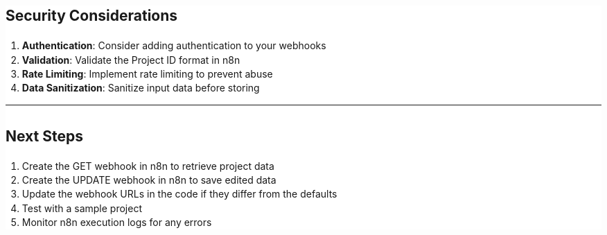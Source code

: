 ## Security Considerations

1. **Authentication**: Consider adding authentication to your webhooks
2. **Validation**: Validate the Project ID format in n8n
3. **Rate Limiting**: Implement rate limiting to prevent abuse
4. **Data Sanitization**: Sanitize input data before storing

---

## Next Steps

1. Create the GET webhook in n8n to retrieve project data
2. Create the UPDATE webhook in n8n to save edited data
3. Update the webhook URLs in the code if they differ from the defaults
4. Test with a sample project
5. Monitor n8n execution logs for any errors

